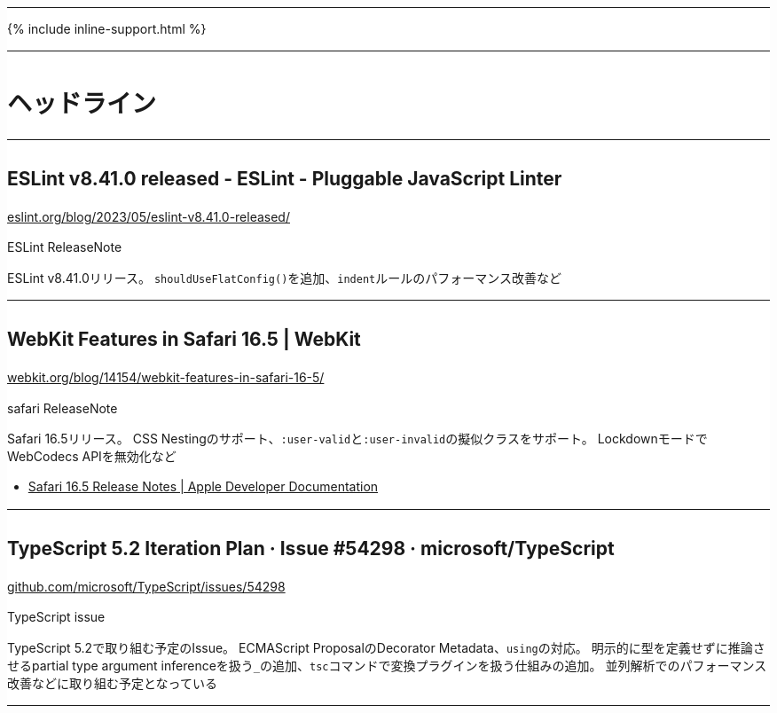 
----

{% include inline-support.html %}

----

<h1 class="site-genre">ヘッドライン</h1>

----

## ESLint v8.41.0 released - ESLint - Pluggable JavaScript Linter
[eslint.org/blog/2023/05/eslint-v8.41.0-released/](https://eslint.org/blog/2023/05/eslint-v8.41.0-released/ "ESLint v8.41.0 released - ESLint - Pluggable JavaScript Linter")
<p class="jser-tags jser-tag-icon"><span class="jser-tag">ESLint</span> <span class="jser-tag">ReleaseNote</span></p>

ESLint v8.41.0リリース。
`shouldUseFlatConfig()`を追加、`indent`ルールのパフォーマンス改善など


----

## WebKit Features in Safari 16.5 | WebKit
[webkit.org/blog/14154/webkit-features-in-safari-16-5/](https://webkit.org/blog/14154/webkit-features-in-safari-16-5/ "WebKit Features in Safari 16.5 | WebKit")
<p class="jser-tags jser-tag-icon"><span class="jser-tag">safari</span> <span class="jser-tag">ReleaseNote</span></p>

Safari 16.5リリース。
CSS Nestingのサポート、`:user-valid`と`:user-invalid`の擬似クラスをサポート。
LockdownモードでWebCodecs APIを無効化など

- [Safari 16.5 Release Notes | Apple Developer Documentation](https://developer.apple.com/documentation/safari-release-notes/safari-16_5-release-notes "Safari 16.5 Release Notes | Apple Developer Documentation")

----

## TypeScript 5.2 Iteration Plan · Issue #54298 · microsoft/TypeScript
[github.com/microsoft/TypeScript/issues/54298](https://github.com/microsoft/TypeScript/issues/54298 "TypeScript 5.2 Iteration Plan · Issue #54298 · microsoft/TypeScript")
<p class="jser-tags jser-tag-icon"><span class="jser-tag">TypeScript</span> <span class="jser-tag">issue</span></p>

TypeScript 5.2で取り組む予定のIssue。
ECMAScript ProposalのDecorator Metadata、`using`の対応。
明示的に型を定義せずに推論させるpartial type argument inferenceを扱う`_`の追加、`tsc`コマンドで変換プラグインを扱う仕組みの追加。
並列解析でのパフォーマンス改善などに取り組む予定となっている


----

